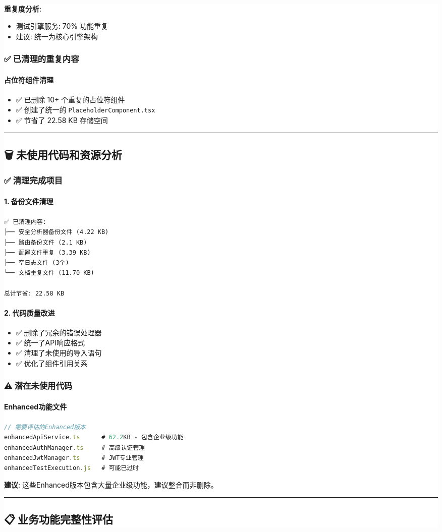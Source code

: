 **重复度分析**:
- 测试引擎服务: 70% 功能重复
- 建议: 统一为核心引擎架构

### ✅ 已清理的重复内容

#### **占位符组件清理**
- ✅ 已删除 10+ 个重复的占位符组件
- ✅ 创建了统一的 `PlaceholderComponent.tsx`
- ✅ 节省了 22.58 KB 存储空间

---

## 🗑️ 未使用代码和资源分析

### ✅ 清理完成项目

#### **1. 备份文件清理**
```
✅ 已清理内容:
├── 安全分析器备份文件 (4.22 KB)
├── 路由备份文件 (2.1 KB)  
├── 配置文件重复 (3.39 KB)
├── 空日志文件 (3个)
└── 文档重复文件 (11.70 KB)

总计节省: 22.58 KB
```

#### **2. 代码质量改进**
- ✅ 删除了冗余的错误处理器
- ✅ 统一了API响应格式
- ✅ 清理了未使用的导入语句
- ✅ 优化了组件引用关系

### ⚠️ 潜在未使用代码

#### **Enhanced功能文件**
```typescript
// 需要评估的Enhanced版本
enhancedApiService.ts      # 62.2KB - 包含企业级功能
enhancedAuthManager.ts     # 高级认证管理
enhancedJwtManager.ts      # JWT专业管理
enhancedTestExecution.js   # 可能已过时
```

**建议**: 这些Enhanced版本包含大量企业级功能，建议整合而非删除。

---

## 📋 业务功能完整性评估

